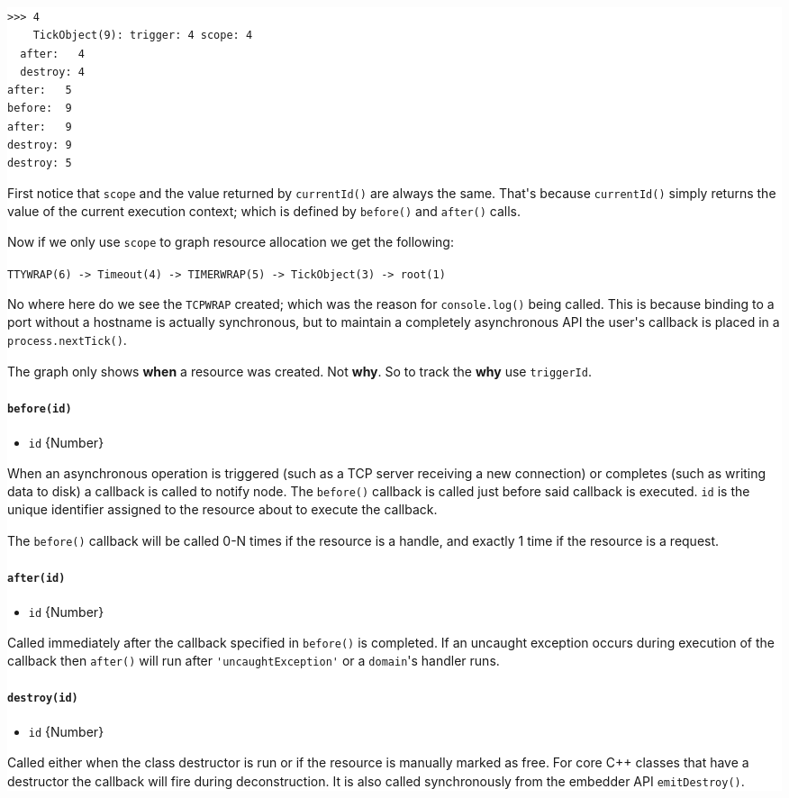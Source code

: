 ```
>>> 4
    TickObject(9): trigger: 4 scope: 4
  after:   4
  destroy: 4
after:   5
before:  9
after:   9
destroy: 9
destroy: 5
```

First notice that `scope` and the value returned by `currentId()` are always
the same. That's because `currentId()` simply returns the value of the
current execution context; which is defined by `before()` and `after()` calls.

Now if we only use `scope` to graph resource allocation we get the following:

```
TTYWRAP(6) -> Timeout(4) -> TIMERWRAP(5) -> TickObject(3) -> root(1)
```

No where here do we see the `TCPWRAP` created; which was the reason for
`console.log()` being called. This is because binding to a port without a
hostname is actually synchronous, but to maintain a completely asynchronous API
the user's callback is placed in a `process.nextTick()`.

The graph only shows **when** a resource was created. Not **why**. So to track
the **why** use `triggerId`.


#### `before(id)`

* `id` {Number}

When an asynchronous operation is triggered (such as a TCP server receiving a
new connection) or completes (such as writing data to disk) a callback is
called to notify node. The `before()` callback is called just before said
callback is executed. `id` is the unique identifier assigned to the
resource about to execute the callback.

The `before()` callback will be called 0-N times if the resource is a handle,
and exactly 1 time if the resource is a request.


#### `after(id)`

* `id` {Number}

Called immediately after the callback specified in `before()` is completed. If
an uncaught exception occurs during execution of the callback then `after()`
will run after `'uncaughtException'` or a `domain`'s handler runs.


#### `destroy(id)`

* `id` {Number}

Called either when the class destructor is run or if the resource is manually
marked as free. For core C++ classes that have a destructor the callback will
fire during deconstruction. It is also called synchronously from the embedder
API `emitDestroy()`.
